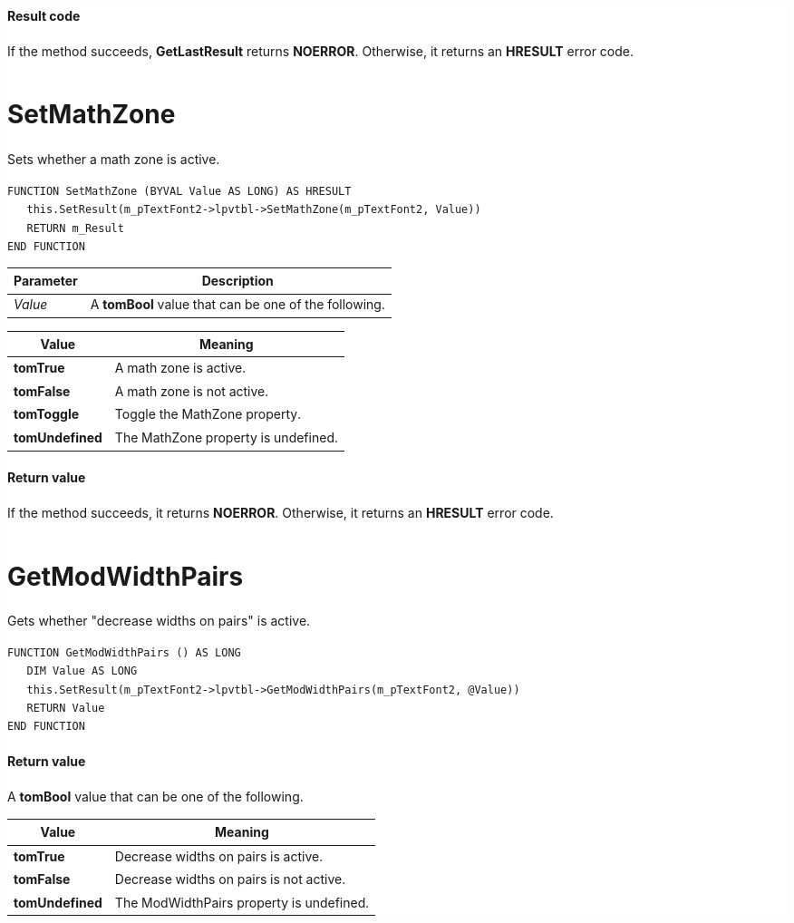 #### Result code

If the method succeeds, **GetLastResult** returns **NOERROR**. Otherwise, it returns an **HRESULT** error code.

# <a name="SetMathZone"></a>SetMathZone

Sets whether a math zone is active.

```
FUNCTION SetMathZone (BYVAL Value AS LONG) AS HRESULT
   this.SetResult(m_pTextFont2->lpvtbl->SetMathZone(m_pTextFont2, Value))
   RETURN m_Result
END FUNCTION
```

| Parameter | Description |
| --------- | ----------- |
| *Value* | A **tomBool** value that can be one of the following. |

| Value | Meaning |
| ----- | ------- |
| **tomTrue** | A math zone is active. |
| **tomFalse** | A math zone is not active. |
| **tomToggle** | Toggle the MathZone property. |
| **tomUndefined** | The MathZone property is undefined. |

#### Return value

If the method succeeds, it returns **NOERROR**. Otherwise, it returns an **HRESULT** error code.

# <a name="GetModWidthPairs"></a>GetModWidthPairs

Gets whether "decrease widths on pairs" is active.

```
FUNCTION GetModWidthPairs () AS LONG
   DIM Value AS LONG
   this.SetResult(m_pTextFont2->lpvtbl->GetModWidthPairs(m_pTextFont2, @Value))
   RETURN Value
END FUNCTION
```
#### Return value

A **tomBool** value that can be one of the following.

| Value | Meaning |
| ----- | ------- |
| **tomTrue** | Decrease widths on pairs is active. |
| **tomFalse** | Decrease widths on pairs is not active. |
| **tomUndefined** | The ModWidthPairs property is undefined. |
